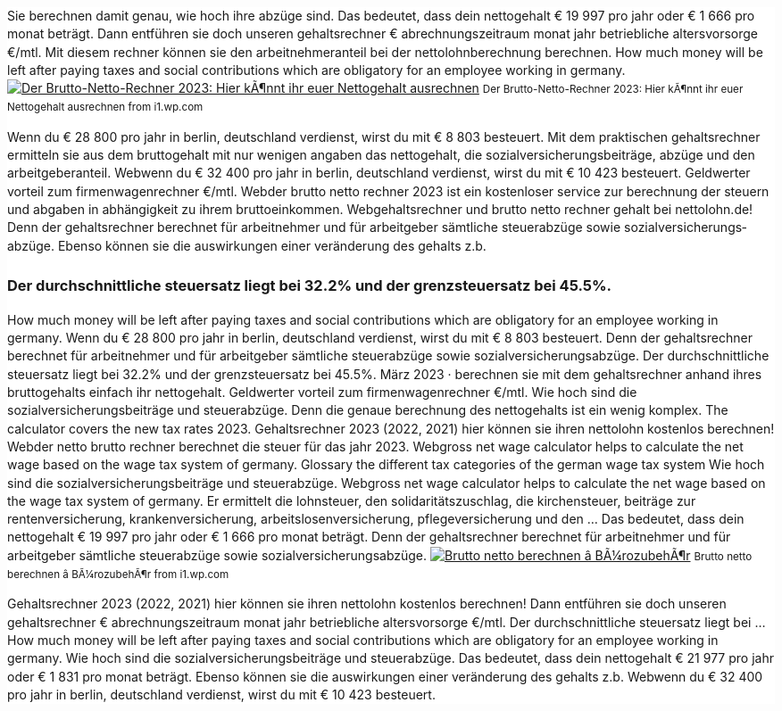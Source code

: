 Sie berechnen damit genau, wie hoch ihre abzüge sind. Das bedeutet, dass dein nettogehalt € 19 997 pro jahr oder € 1 666 pro monat beträgt. Dann entführen sie doch unseren gehaltsrechner € abrechnungs­zeitraum monat jahr betriebliche alters­vorsorge €/mtl. Mit diesem rechner können sie den arbeitnehmeranteil bei der nettolohnberechnung berechnen. How much money will be left after paying taxes and social contributions which are obligatory for an employee working in germany.
[![Der Brutto-Netto-Rechner 2023: Hier kÃ¶nnt ihr euer Nettogehalt ausrechnen](https://i1.wp.com/s.yimg.com/ny/api/res/1.2/O.8V1KTxx.ISgv2KY8XcCw--/YXBwaWQ9aGlnaGxhbmRlcjt3PTM2MDtoPTM2MA--/media.zenfs.com/de/business_insider_de_283/9f7a8ab804b039e959430f1208417b31 "Der Brutto-Netto-Rechner 2023: Hier kÃ¶nnt ihr euer Nettogehalt ausrechnen")](https://i1.wp.com/s.yimg.com/ny/api/res/1.2/O.8V1KTxx.ISgv2KY8XcCw--/YXBwaWQ9aGlnaGxhbmRlcjt3PTM2MDtoPTM2MA--/media.zenfs.com/de/business_insider_de_283/9f7a8ab804b039e959430f1208417b31)
<small>Der Brutto-Netto-Rechner 2023: Hier kÃ¶nnt ihr euer Nettogehalt ausrechnen from i1.wp.com</small>

Wenn du € 28 800 pro jahr in berlin, deutschland verdienst, wirst du mit € 8 803 besteuert. Mit dem praktischen gehaltsrechner ermitteln sie aus dem bruttogehalt mit nur wenigen angaben das nettogehalt, die sozialversicherungsbeiträge, abzüge und den arbeitgeberanteil. Webwenn du € 32 400 pro jahr in berlin, deutschland verdienst, wirst du mit € 10 423 besteuert. Geldwerter vorteil zum firmenwagenrechner €/mtl. Webder brutto netto rechner 2023 ist ein kostenloser service zur berechnung der steuern und abgaben in abhängigkeit zu ihrem bruttoeinkommen. Webgehaltsrechner und brutto netto rechner gehalt bei nettolohn.de! Denn der gehaltsrechner berechnet für arbeitnehmer und für arbeitgeber sämtliche steuerabzüge sowie sozial­versicherungs­abzüge. Ebenso können sie die auswirkungen einer veränderung des gehalts z.b.

### Der durchschnittliche steuersatz liegt bei 32.2% und der grenzsteuersatz bei 45.5%.
How much money will be left after paying taxes and social contributions which are obligatory for an employee working in germany. Wenn du € 28 800 pro jahr in berlin, deutschland verdienst, wirst du mit € 8 803 besteuert. Denn der gehaltsrechner berechnet für arbeitnehmer und für arbeitgeber sämtliche steuerabzüge sowie sozial­versicherungs­abzüge. Der durchschnittliche steuersatz liegt bei 32.2% und der grenzsteuersatz bei 45.5%. März 2023 · berechnen sie mit dem gehaltsrechner anhand ihres bruttogehalts einfach ihr nettogehalt. Geldwerter vorteil zum firmenwagenrechner €/mtl. Wie hoch sind die sozialversicherungsbeiträge und steuerabzüge. Denn die genaue berechnung des nettogehalts ist ein wenig komplex. The calculator covers the new tax rates 2023. Gehaltsrechner 2023 (2022, 2021) hier können sie ihren nettolohn kostenlos berechnen! Webder netto brutto rechner berechnet die steuer für das jahr 2023. Webgross net wage calculator helps to calculate the net wage based on the wage tax system of germany. Glossary the different tax categories of the german wage tax system
Wie hoch sind die sozialversicherungsbeiträge und steuerabzüge. Webgross net wage calculator helps to calculate the net wage based on the wage tax system of germany. Er ermittelt die lohnsteuer, den solidaritätszuschlag, die kirchensteuer, beiträge zur rentenversicherung, krankenversicherung, arbeitslosenversicherung, pflegeversicherung und den … Das bedeutet, dass dein nettogehalt € 19 997 pro jahr oder € 1 666 pro monat beträgt. Denn der gehaltsrechner berechnet für arbeitnehmer und für arbeitgeber sämtliche steuerabzüge sowie sozial­versicherungs­abzüge.
[![Brutto netto berechnen â BÃ¼rozubehÃ¶r](https://i1.wp.com/www.pc-gehalt.de/manual/Bilder/Netto-Brutto-Rechner.jpg "Brutto netto berechnen â BÃ¼rozubehÃ¶r")](https://i1.wp.com/www.pc-gehalt.de/manual/Bilder/Netto-Brutto-Rechner.jpg)
<small>Brutto netto berechnen â BÃ¼rozubehÃ¶r from i1.wp.com</small>

Gehaltsrechner 2023 (2022, 2021) hier können sie ihren nettolohn kostenlos berechnen! Dann entführen sie doch unseren gehaltsrechner € abrechnungs­zeitraum monat jahr betriebliche alters­vorsorge €/mtl. Der durchschnittliche steuersatz liegt bei … How much money will be left after paying taxes and social contributions which are obligatory for an employee working in germany. Wie hoch sind die sozialversicherungsbeiträge und steuerabzüge. Das bedeutet, dass dein nettogehalt € 21 977 pro jahr oder € 1 831 pro monat beträgt. Ebenso können sie die auswirkungen einer veränderung des gehalts z.b. Webwenn du € 32 400 pro jahr in berlin, deutschland verdienst, wirst du mit € 10 423 besteuert.
